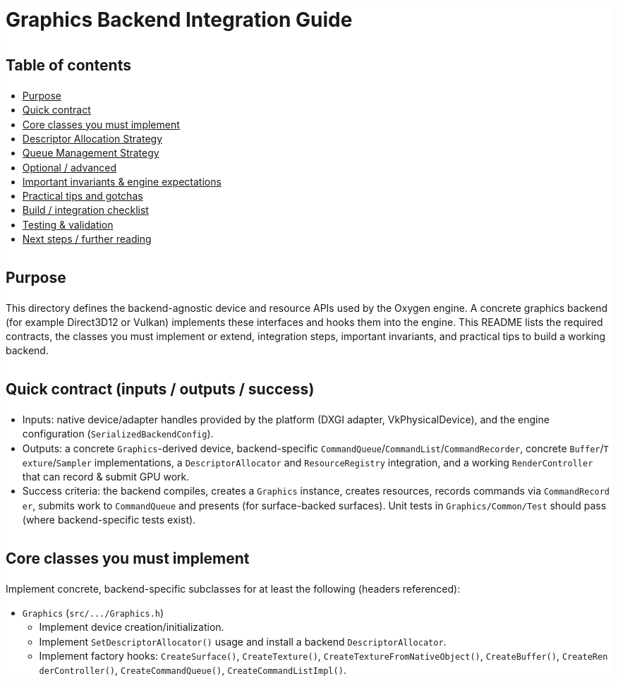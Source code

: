 # Graphics Backend Integration Guide

## Table of contents

- [Purpose](#purpose)
- [Quick contract](#quick-contract-inputs--outputs--success)
- [Core classes you must implement](#core-classes-you-must-implement)
- [Descriptor Allocation Strategy](#descriptor-allocation-strategy)
- [Queue Management Strategy](#queue-management-strategy)
- [Optional / advanced](#optional--advanced)
- [Important invariants & engine expectations](#important-invariants--engine-expectations)
- [Practical tips and gotchas](#practical-tips-and-gotchas)
- [Build / integration checklist](#build--integration-checklist)
- [Testing & validation](#testing--validation)
- [Next steps / further reading](#next-steps--further-reading)

## Purpose

This directory defines the backend-agnostic device and resource APIs used by the
Oxygen engine. A concrete graphics backend (for example Direct3D12 or Vulkan)
implements these interfaces and hooks them into the engine. This README lists
the required contracts, the classes you must implement or extend, integration
steps, important invariants, and practical tips to build a working backend.

## Quick contract (inputs / outputs / success)

- Inputs: native device/adapter handles provided by the platform (DXGI adapter,
  VkPhysicalDevice), and the engine configuration (`SerializedBackendConfig`).
- Outputs: a concrete `Graphics`-derived device, backend-specific
  `CommandQueue`/`CommandList`/`CommandRecorder`, concrete
  `Buffer`/`Texture`/`Sampler` implementations, a `DescriptorAllocator` and
  `ResourceRegistry` integration, and a working `RenderController` that can
  record & submit GPU work.
- Success criteria: the backend compiles, creates a `Graphics` instance, creates
  resources, records commands via `CommandRecorder`, submits work to
  `CommandQueue` and presents (for surface-backed surfaces). Unit tests in
  `Graphics/Common/Test` should pass (where backend-specific tests exist).

## Core classes you must implement

Implement concrete, backend-specific subclasses for at least the following
(headers referenced):

- `Graphics` (`src/.../Graphics.h`)
  - Implement device creation/initialization.
  - Implement `SetDescriptorAllocator()` usage and install a backend
    `DescriptorAllocator`.
  - Implement factory hooks: `CreateSurface()`, `CreateTexture()`,
    `CreateTextureFromNativeObject()`, `CreateBuffer()`,
    `CreateRenderController()`, `CreateCommandQueue()`,
    `CreateCommandListImpl()`.
